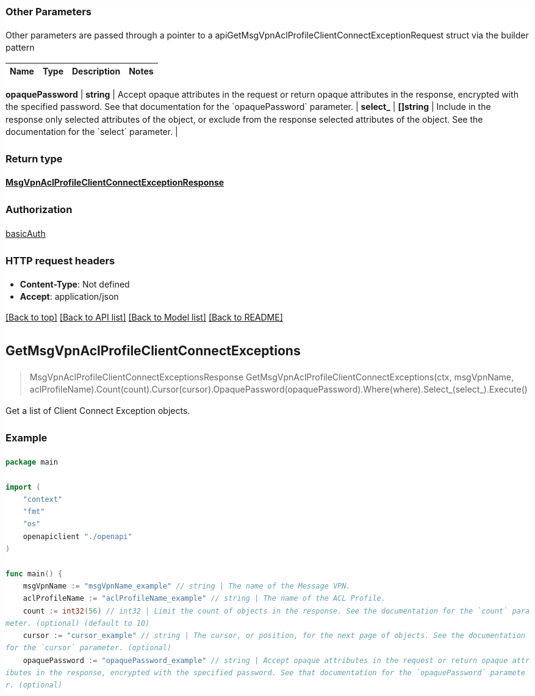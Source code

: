 ### Other Parameters

Other parameters are passed through a pointer to a apiGetMsgVpnAclProfileClientConnectExceptionRequest struct via the builder pattern


Name | Type | Description  | Notes
------------- | ------------- | ------------- | -------------



 **opaquePassword** | **string** | Accept opaque attributes in the request or return opaque attributes in the response, encrypted with the specified password. See that documentation for the &#x60;opaquePassword&#x60; parameter. | 
 **select_** | **[]string** | Include in the response only selected attributes of the object, or exclude from the response selected attributes of the object. See the documentation for the &#x60;select&#x60; parameter. | 

### Return type

[**MsgVpnAclProfileClientConnectExceptionResponse**](MsgVpnAclProfileClientConnectExceptionResponse.md)

### Authorization

[basicAuth](../README.md#basicAuth)

### HTTP request headers

- **Content-Type**: Not defined
- **Accept**: application/json

[[Back to top]](#) [[Back to API list]](../README.md#documentation-for-api-endpoints)
[[Back to Model list]](../README.md#documentation-for-models)
[[Back to README]](../README.md)


## GetMsgVpnAclProfileClientConnectExceptions

> MsgVpnAclProfileClientConnectExceptionsResponse GetMsgVpnAclProfileClientConnectExceptions(ctx, msgVpnName, aclProfileName).Count(count).Cursor(cursor).OpaquePassword(opaquePassword).Where(where).Select_(select_).Execute()

Get a list of Client Connect Exception objects.



### Example

```go
package main

import (
    "context"
    "fmt"
    "os"
    openapiclient "./openapi"
)

func main() {
    msgVpnName := "msgVpnName_example" // string | The name of the Message VPN.
    aclProfileName := "aclProfileName_example" // string | The name of the ACL Profile.
    count := int32(56) // int32 | Limit the count of objects in the response. See the documentation for the `count` parameter. (optional) (default to 10)
    cursor := "cursor_example" // string | The cursor, or position, for the next page of objects. See the documentation for the `cursor` parameter. (optional)
    opaquePassword := "opaquePassword_example" // string | Accept opaque attributes in the request or return opaque attributes in the response, encrypted with the specified password. See that documentation for the `opaquePassword` parameter. (optional)
```